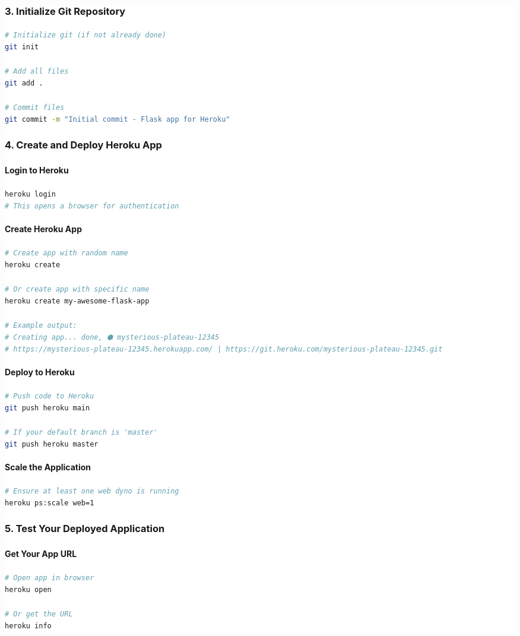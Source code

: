 ### 3. Initialize Git Repository
```bash
# Initialize git (if not already done)
git init

# Add all files
git add .

# Commit files
git commit -m "Initial commit - Flask app for Heroku"
```

### 4. Create and Deploy Heroku App

#### Login to Heroku
```bash
heroku login
# This opens a browser for authentication
```

#### Create Heroku App
```bash
# Create app with random name
heroku create

# Or create app with specific name
heroku create my-awesome-flask-app

# Example output:
# Creating app... done, ⬢ mysterious-plateau-12345
# https://mysterious-plateau-12345.herokuapp.com/ | https://git.heroku.com/mysterious-plateau-12345.git
```

#### Deploy to Heroku
```bash
# Push code to Heroku
git push heroku main

# If your default branch is 'master'
git push heroku master
```

#### Scale the Application
```bash
# Ensure at least one web dyno is running
heroku ps:scale web=1
```

### 5. Test Your Deployed Application

#### Get Your App URL
```bash
# Open app in browser
heroku open

# Or get the URL
heroku info
```
